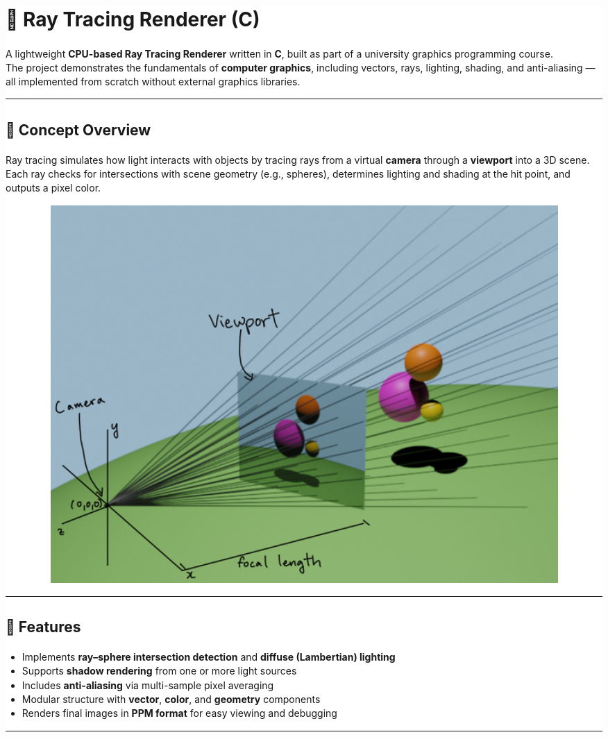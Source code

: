 # 🌌 Ray Tracing Renderer (C)

A lightweight **CPU-based Ray Tracing Renderer** written in **C**, built as part of a university graphics programming course.  
The project demonstrates the fundamentals of **computer graphics**, including vectors, rays, lighting, shading, and anti-aliasing — all implemented from scratch without external graphics libraries.

---

## 🧭 Concept Overview

Ray tracing simulates how light interacts with objects by tracing rays from a virtual **camera** through a **viewport** into a 3D scene.  
Each ray checks for intersections with scene geometry (e.g., spheres), determines lighting and shading at the hit point, and outputs a pixel color.

<p align="center">
   <img src="images/image_2025-10-14_223237277.png" width="85%" alt="Ray tracing concept diagram showing camera rays hitting a scene through a viewport" />
</p>

---

## 🧩 Features

- Implements **ray–sphere intersection detection** and **diffuse (Lambertian) lighting**
- Supports **shadow rendering** from one or more light sources
- Includes **anti-aliasing** via multi-sample pixel averaging
- Modular structure with **vector**, **color**, and **geometry** components
- Renders final images in **PPM format** for easy viewing and debugging

---